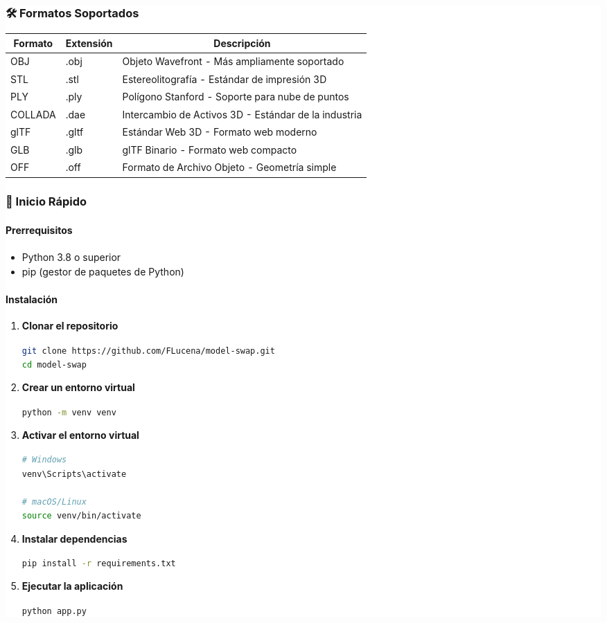 ### 🛠️ Formatos Soportados

| Formato | Extensión | Descripción |
|---------|-----------|-------------|
| OBJ | .obj | Objeto Wavefront - Más ampliamente soportado |
| STL | .stl | Estereolitografía - Estándar de impresión 3D |
| PLY | .ply | Polígono Stanford - Soporte para nube de puntos |
| COLLADA | .dae | Intercambio de Activos 3D - Estándar de la industria |
| glTF | .gltf | Estándar Web 3D - Formato web moderno |
| GLB | .glb | glTF Binario - Formato web compacto |
| OFF | .off | Formato de Archivo Objeto - Geometría simple |

### 🚀 Inicio Rápido

#### Prerrequisitos

- Python 3.8 o superior
- pip (gestor de paquetes de Python)

#### Instalación

1. **Clonar el repositorio**
   ```bash
   git clone https://github.com/FLucena/model-swap.git
   cd model-swap
   ```

2. **Crear un entorno virtual**
   ```bash
   python -m venv venv
   ```

3. **Activar el entorno virtual**
   ```bash
   # Windows
   venv\Scripts\activate
   
   # macOS/Linux
   source venv/bin/activate
   ```

4. **Instalar dependencias**
   ```bash
   pip install -r requirements.txt
   ```

5. **Ejecutar la aplicación**
   ```bash
   python app.py
   ```
